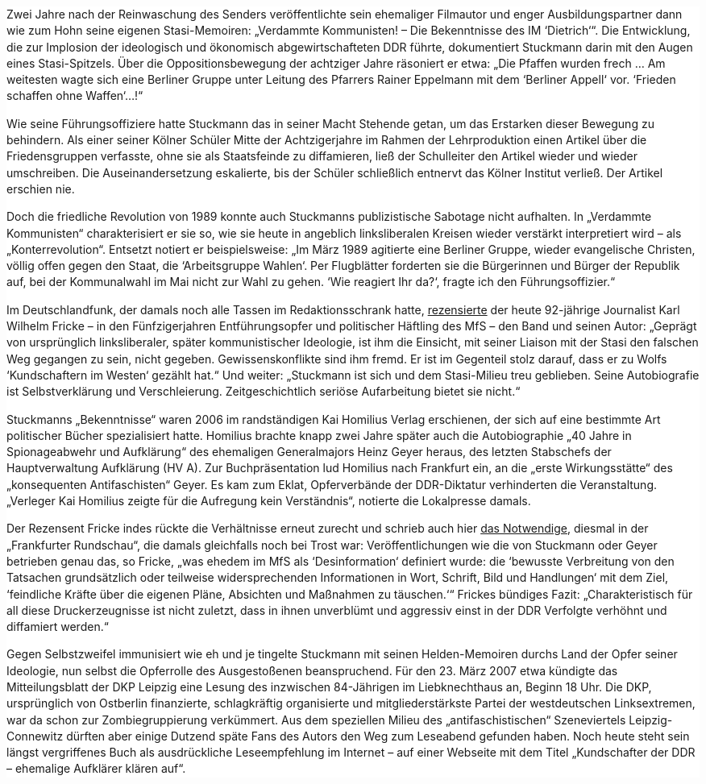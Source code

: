 Zwei Jahre nach der Reinwaschung des Senders veröffentlichte sein ehemaliger Filmautor und enger Ausbildungspartner dann wie zum Hohn seine eigenen Stasi-Memoiren: „Verdammte Kommunisten! – Die Bekenntnisse des IM ‘Dietrich‘“. Die Entwicklung, die zur Implosion der ideologisch und ökonomisch abgewirtschafteten DDR führte, dokumentiert Stuckmann darin mit den Augen eines Stasi-Spitzels. Über die Oppositionsbewegung der achtziger Jahre räsoniert er etwa: „Die Pfaffen wurden frech &#8230; Am weitesten wagte sich eine Berliner Gruppe unter Leitung des Pfarrers Rainer Eppelmann mit dem ‘Berliner Appell‘ vor. ‘Frieden schaffen ohne Waffen‘…!“

Wie seine Führungsoffiziere hatte Stuckmann das in seiner Macht Stehende getan, um das Erstarken dieser Bewegung zu behindern. Als einer seiner Kölner Schüler Mitte der Achtzigerjahre im Rahmen der Lehrproduktion einen Artikel über die Friedensgruppen verfasste, ohne sie als Staatsfeinde zu diffamieren, ließ der Schulleiter den Artikel wieder und wieder umschreiben. Die Auseinandersetzung eskalierte, bis der Schüler schließlich entnervt das Kölner Institut verließ. Der Artikel erschien nie.

Doch die friedliche Revolution von 1989 konnte auch Stuckmanns publizistische Sabotage nicht aufhalten. In „Verdammte Kommunisten“ charakterisiert er sie so, wie sie heute in angeblich linksliberalen Kreisen wieder verstärkt interpretiert wird – als „Konterrevolution“. Entsetzt notiert er beispielsweise: „Im März 1989 agitierte eine Berliner Gruppe, wieder evangelische Christen, völlig offen gegen den Staat, die ‘Arbeitsgruppe Wahlen‘. Per Flugblätter forderten sie die Bürgerinnen und Bürger der Republik auf, bei der Kommunalwahl im Mai nicht zur Wahl zu gehen. ‘Wie reagiert Ihr da?‘, fragte ich den Führungsoffizier.“

Im Deutschlandfunk, der damals noch alle Tassen im Redaktionsschrank hatte, <a href="https://www.deutschlandfunk.de/bekenntnisse-von-im-dietrich-100.html">rezensierte</a> der heute 92-jährige Journalist Karl Wilhelm Fricke – in den Fünfzigerjahren Entführungsopfer und politischer Häftling des MfS – den Band und seinen Autor: „Geprägt von ursprünglich linksliberaler, später kommunistischer Ideologie, ist ihm die Einsicht, mit seiner Liaison mit der Stasi den falschen Weg gegangen zu sein, nicht gegeben. Gewissenskonflikte sind ihm fremd. Er ist im Gegenteil stolz darauf, dass er zu Wolfs ‘Kundschaftern im Westen‘ gezählt hat.“ Und weiter: „Stuckmann ist sich und dem Stasi-Milieu treu geblieben. Seine Autobiografie ist Selbstverklärung und Verschleierung. Zeitgeschichtlich seriöse Aufarbeitung bietet sie nicht.“

Stuckmanns „Bekenntnisse“ waren 2006 im randständigen Kai Homilius Verlag erschienen, der sich auf eine bestimmte Art politischer Bücher spezialisiert hatte. Homilius brachte knapp zwei Jahre später auch die Autobiographie „40 Jahre in Spionageabwehr und Aufklärung“ des ehemaligen Generalmajors Heinz Geyer heraus, des letzten Stabschefs der Hauptverwaltung Aufklärung (HV A). Zur Buchpräsentation lud Homilius nach Frankfurt ein, an die „erste Wirkungsstätte“ des „konsequenten Antifaschisten“ Geyer. Es kam zum Eklat, Opferverbände der DDR-Diktatur verhinderten die Veranstaltung. „Verleger Kai Homilius zeigte für die Aufregung kein Verständnis“, notierte die Lokalpresse damals.

Der Rezensent Fricke indes rückte die Verhältnisse erneut zurecht und schrieb auch hier <a href="https://www.fr.de/politik/schoenfaerber-verhoehnen-ihre-opfer-11613621.html">das Notwendige</a>, diesmal in der „Frankfurter Rundschau“, die damals gleichfalls noch bei Trost war: Veröffentlichungen wie die von Stuckmann oder Geyer betrieben genau das, so Fricke, „was ehedem im MfS als ‘Desinformation‘ definiert wurde: die ‘bewusste Verbreitung von den Tatsachen grundsätzlich oder teilweise widersprechenden Informationen in Wort, Schrift, Bild und Handlungen‘ mit dem Ziel, ‘feindliche Kräfte über die eigenen Pläne, Absichten und Maßnahmen zu täuschen.‘“ Frickes bündiges Fazit: „Charakteristisch für all diese Druckerzeugnisse ist nicht zuletzt, dass in ihnen unverblümt und aggressiv einst in der DDR Verfolgte verhöhnt und diffamiert werden.“

Gegen Selbstzweifel immunisiert wie eh und je tingelte Stuckmann mit seinen Helden-Memoiren durchs Land der Opfer seiner Ideologie, nun selbst die Opferrolle des Ausgestoßenen beanspruchend. Für den 23. März 2007 etwa kündigte das Mitteilungsblatt der DKP Leipzig eine Lesung des inzwischen 84-Jährigen im Liebknechthaus an, Beginn 18 Uhr. Die DKP, ursprünglich von Ostberlin finanzierte, schlagkräftig organisierte und mitgliederstärkste Partei der westdeutschen Linksextremen, war da schon zur Zombiegruppierung verkümmert. Aus dem speziellen Milieu des „antifaschistischen“ Szeneviertels Leipzig-Connewitz dürften aber einige Dutzend späte Fans des Autors den Weg zum Leseabend gefunden haben. Noch heute steht sein längst vergriffenes Buch als ausdrückliche Leseempfehlung im Internet – auf einer Webseite mit dem Titel „Kundschafter der DDR – ehemalige Aufklärer klären auf“.
